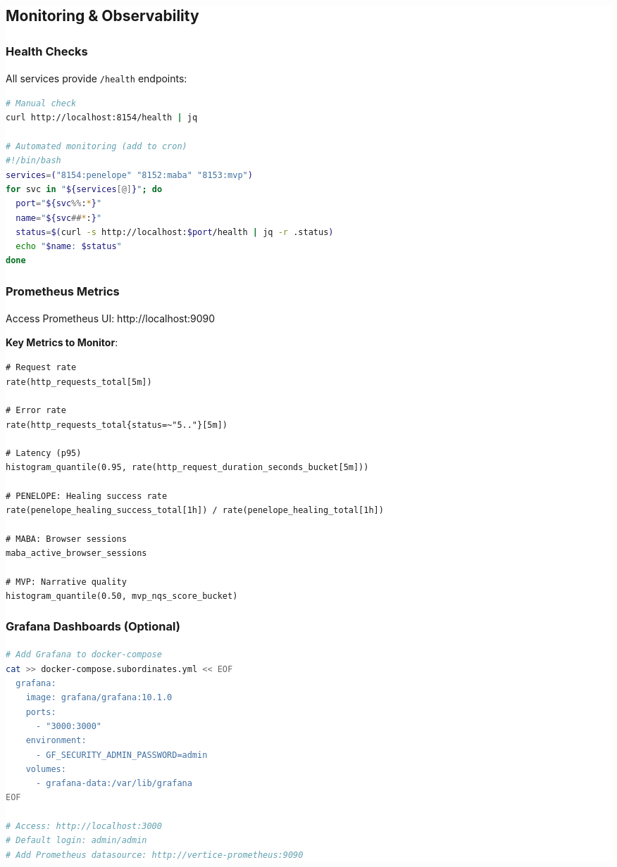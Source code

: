 
## Monitoring & Observability

### Health Checks

All services provide `/health` endpoints:

```bash
# Manual check
curl http://localhost:8154/health | jq

# Automated monitoring (add to cron)
#!/bin/bash
services=("8154:penelope" "8152:maba" "8153:mvp")
for svc in "${services[@]}"; do
  port="${svc%%:*}"
  name="${svc##*:}"
  status=$(curl -s http://localhost:$port/health | jq -r .status)
  echo "$name: $status"
done
```

### Prometheus Metrics

Access Prometheus UI: http://localhost:9090

**Key Metrics to Monitor**:

```promql
# Request rate
rate(http_requests_total[5m])

# Error rate
rate(http_requests_total{status=~"5.."}[5m])

# Latency (p95)
histogram_quantile(0.95, rate(http_request_duration_seconds_bucket[5m]))

# PENELOPE: Healing success rate
rate(penelope_healing_success_total[1h]) / rate(penelope_healing_total[1h])

# MABA: Browser sessions
maba_active_browser_sessions

# MVP: Narrative quality
histogram_quantile(0.50, mvp_nqs_score_bucket)
```

### Grafana Dashboards (Optional)

```bash
# Add Grafana to docker-compose
cat >> docker-compose.subordinates.yml << EOF
  grafana:
    image: grafana/grafana:10.1.0
    ports:
      - "3000:3000"
    environment:
      - GF_SECURITY_ADMIN_PASSWORD=admin
    volumes:
      - grafana-data:/var/lib/grafana
EOF

# Access: http://localhost:3000
# Default login: admin/admin
# Add Prometheus datasource: http://vertice-prometheus:9090
```
